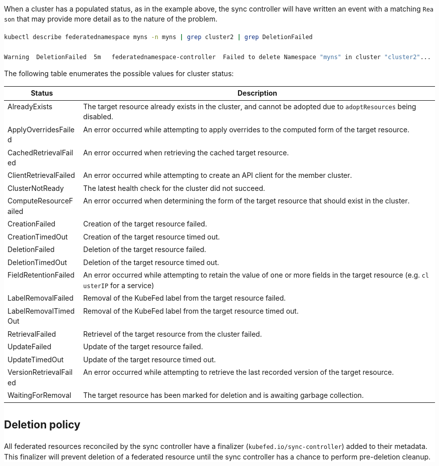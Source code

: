 When a cluster has a populated status, as in the example above, the
sync controller will have written an event with a matching `Reason`
that may provide more detail as to the nature of the problem.

```bash
kubectl describe federatednamespace myns -n myns | grep cluster2 | grep DeletionFailed

Warning  DeletionFailed  5m   federatednamespace-controller  Failed to delete Namespace "myns" in cluster "cluster2"...
```

The following table enumerates the possible values for cluster status:

| Status                 | Description                  |
|------------------------|------------------------------|
| AlreadyExists          | The target resource already exists in the cluster, and cannot be adopted due to `adoptResources` being disabled. |
| ApplyOverridesFailed   | An error occurred while attempting to apply overrides to the computed form of the target resource. |
| CachedRetrievalFailed  | An error occurred when retrieving the cached target resource. |
| ClientRetrievalFailed  | An error occurred while attempting to create an API client for the member cluster. |
| ClusterNotReady        | The latest health check for the cluster did not succeed. |
| ComputeResourceFailed  | An error occurred when determining the form of the target resource that should exist in the cluster. |
| CreationFailed         | Creation of the target resource failed. |
| CreationTimedOut       | Creation of the target resource timed out. |
| DeletionFailed         | Deletion of the target resource failed. |
| DeletionTimedOut       | Deletion of the target resource timed out. |
| FieldRetentionFailed   | An error occurred while attempting to retain the value of one or more fields in the target resource (e.g. `clusterIP` for a service) |
| LabelRemovalFailed     | Removal of the KubeFed label from the target resource failed. |
| LabelRemovalTimedOut   | Removal of the KubeFed label from the target resource timed out. |
| RetrievalFailed        | Retrievel of the target resource from the cluster failed. |
| UpdateFailed           | Update of the target resource failed. |
| UpdateTimedOut         | Update of the target resource timed out. |
| VersionRetrievalFailed | An error occurred while attempting to retrieve the last recorded version of the target resource. |
| WaitingForRemoval      | The target resource has been marked for deletion and is awaiting garbage collection. |

## Deletion policy

All federated resources reconciled by the sync controller have a finalizer (`kubefed.io/sync-controller`) added to their
metadata. This finalizer will prevent deletion of a federated resource
until the sync controller has a chance to perform pre-deletion
cleanup.
